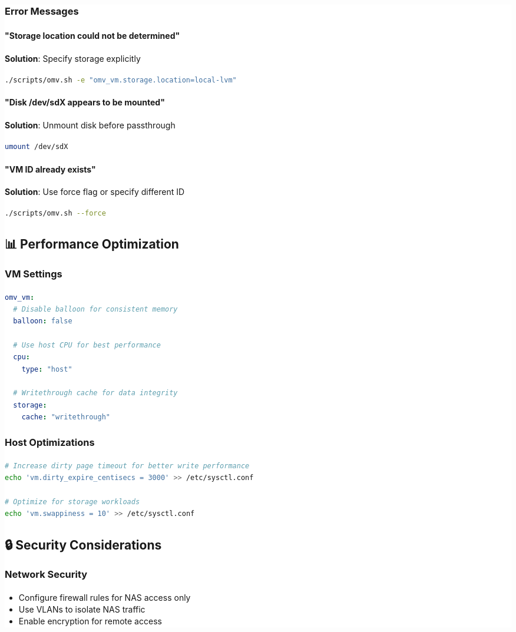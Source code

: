 ### Error Messages

#### "Storage location could not be determined"
**Solution**: Specify storage explicitly
```bash
./scripts/omv.sh -e "omv_vm.storage.location=local-lvm"
```

#### "Disk /dev/sdX appears to be mounted"
**Solution**: Unmount disk before passthrough
```bash
umount /dev/sdX
```

#### "VM ID already exists"
**Solution**: Use force flag or specify different ID
```bash
./scripts/omv.sh --force
```

## 📊 Performance Optimization

### VM Settings
```yaml
omv_vm:
  # Disable balloon for consistent memory
  balloon: false
  
  # Use host CPU for best performance
  cpu:
    type: "host"
  
  # Writethrough cache for data integrity
  storage:
    cache: "writethrough"
```

### Host Optimizations
```bash
# Increase dirty page timeout for better write performance
echo 'vm.dirty_expire_centisecs = 3000' >> /etc/sysctl.conf

# Optimize for storage workloads
echo 'vm.swappiness = 10' >> /etc/sysctl.conf
```

## 🔒 Security Considerations

### Network Security
- Configure firewall rules for NAS access only
- Use VLANs to isolate NAS traffic
- Enable encryption for remote access
